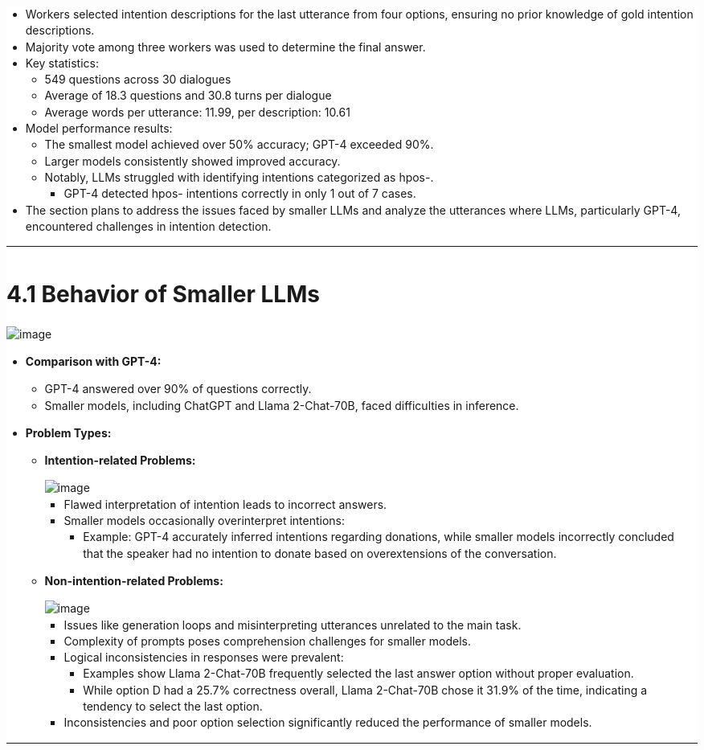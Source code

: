   - Workers selected intention descriptions for the last utterance from four options, ensuring no prior knowledge of gold intention descriptions.
  - Majority vote among three workers was used to determine the final answer.
- Key statistics:
  - 549 questions across 30 dialogues
  - Average of 18.3 questions and 30.8 turns per dialogue
  - Average words per utterance: 11.99, per description: 10.61
- Model performance results:
  - The smallest model achieved over 50% accuracy; GPT-4 exceeded 90%.
  - Larger models consistently showed improved accuracy.
  - Notably, LLMs struggled with identifying intentions categorized as hpos-.
    - GPT-4 detected hpos- intentions correctly in only 1 out of 7 cases.
- The section plans to address the issues faced by smaller LLMs and analyze the utterances where LLMs, particularly GPT-4, encountered challenges in intention detection.

---

# 4.1 Behavior of Smaller LLMs

<img width="753" alt="image" src="https://github.com/user-attachments/assets/f480365c-26ab-46c7-b3b7-44418e958ed8" />

- **Comparison with GPT-4:**
  - GPT-4 answered over 90% of questions correctly.
  - Smaller models, including ChatGPT and Llama 2-Chat-70B, faced difficulties in inference.

- **Problem Types:**

  - **Intention-related Problems:**

    <img width="814" alt="image" src="https://github.com/user-attachments/assets/1accf2da-7b3a-416f-ab9f-6108c4882553" />

    - Flawed interpretation of intention leads to incorrect answers.
    - Smaller models occasionally overinterpret intentions:
      - Example: GPT-4 accurately inferred intentions regarding donations, while smaller models incorrectly concluded that the speaker had no intention to donate based on overextensions of the conversation.


  - **Non-intention-related Problems:**
 
    <img width="814" alt="image" src="https://github.com/user-attachments/assets/f8a39d97-1ed8-44ee-b058-d47e86b733ad" />

    - Issues like generation loops and misinterpreting utterances unrelated to the main task.
    - Complexity of prompts poses comprehension challenges for smaller models.
    - Logical inconsistencies in responses were prevalent:
      - Examples show Llama 2-Chat-70B frequently selected the last answer option without proper evaluation.
      - While option D had a 25.7% correctness overall, Llama 2-Chat-70B chose it 31.9% of the time, indicating a tendency to select the last option.
    - Inconsistencies and poor option selection significantly reduced the performance of smaller models.

---
